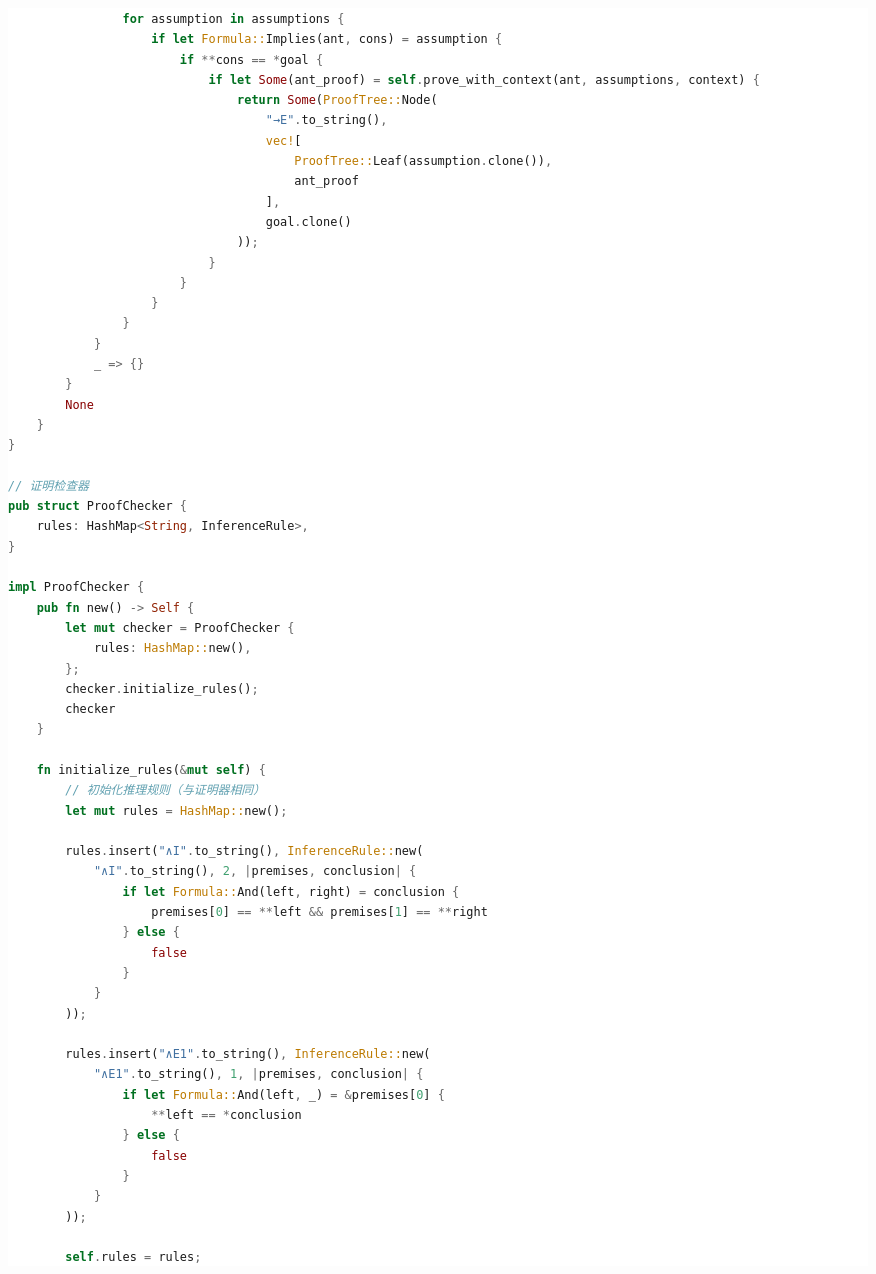 ```rust
                for assumption in assumptions {
                    if let Formula::Implies(ant, cons) = assumption {
                        if **cons == *goal {
                            if let Some(ant_proof) = self.prove_with_context(ant, assumptions, context) {
                                return Some(ProofTree::Node(
                                    "→E".to_string(),
                                    vec![
                                        ProofTree::Leaf(assumption.clone()),
                                        ant_proof
                                    ],
                                    goal.clone()
                                ));
                            }
                        }
                    }
                }
            }
            _ => {}
        }
        None
    }
}

// 证明检查器
pub struct ProofChecker {
    rules: HashMap<String, InferenceRule>,
}

impl ProofChecker {
    pub fn new() -> Self {
        let mut checker = ProofChecker {
            rules: HashMap::new(),
        };
        checker.initialize_rules();
        checker
    }
    
    fn initialize_rules(&mut self) {
        // 初始化推理规则（与证明器相同）
        let mut rules = HashMap::new();
        
        rules.insert("∧I".to_string(), InferenceRule::new(
            "∧I".to_string(), 2, |premises, conclusion| {
                if let Formula::And(left, right) = conclusion {
                    premises[0] == **left && premises[1] == **right
                } else {
                    false
                }
            }
        ));
        
        rules.insert("∧E1".to_string(), InferenceRule::new(
            "∧E1".to_string(), 1, |premises, conclusion| {
                if let Formula::And(left, _) = &premises[0] {
                    **left == *conclusion
                } else {
                    false
                }
            }
        ));
        
        self.rules = rules;
```